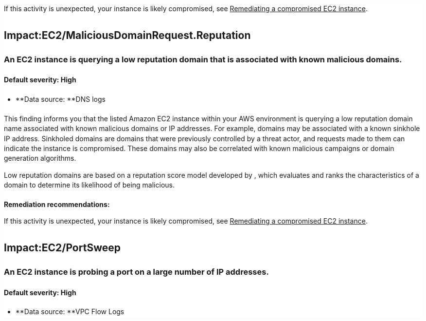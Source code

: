 If this activity is unexpected, your instance is likely compromised, see [Remediating a compromised EC2 instance](guardduty_remediate.md#compromised-ec2)\.

## Impact:EC2/MaliciousDomainRequest\.Reputation<a name="impact-ec2-maliciousdomainrequestreputation"></a>

### An EC2 instance is querying a low reputation domain that is associated with known malicious domains\.<a name="impact-ec2-maliciousdomainrequestreputation_description"></a>

#### <a name="impact-ec2-maliciousdomainrequestreputation_severity"></a>

**Default severity: High**

#### <a name="impact-ec2-maliciousdomainrequestreputation_datasource"></a>
+ **Data source: **DNS logs

#### <a name="impact-ec2-maliciousdomainrequestreputation_full"></a>

This finding informs you that the listed Amazon EC2 instance within your AWS environment is querying a low reputation domain name associated with known malicious domains or IP addresses\. For example, domains may be associated with a known sinkhole IP address\. Sinkholed domains are domains that were previously controlled by a threat actor, and requests made to them can indicate the instance is compromised\. These domains may also be correlated with known malicious campaigns or domain generation algorithms\.

Low reputation domains are based on a reputation score model developed by , which evaluates and ranks the characteristics of a domain to determine its likelihood of being malicious\.

#### <a name="impact-ec2-maliciousdomainrequestreputation_remediation"></a>

**Remediation recommendations:**

If this activity is unexpected, your instance is likely compromised, see [Remediating a compromised EC2 instance](guardduty_remediate.md#compromised-ec2)\.

## Impact:EC2/PortSweep<a name="impact-ec2-portsweep"></a>

### An EC2 instance is probing a port on a large number of IP addresses\.<a name="impact-ec2-portsweep_description"></a>

#### <a name="impact-ec2-portsweep_severity"></a>

**Default severity: High**

#### <a name="impact-ec2-portsweep_datasource"></a>
+ **Data source: **VPC Flow Logs
